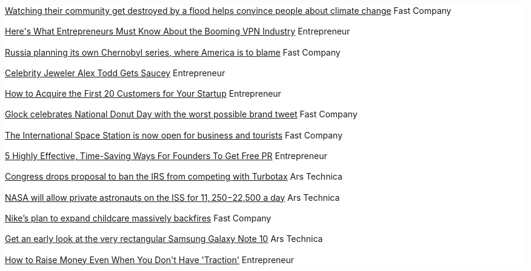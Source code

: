 [Watching their community get destroyed by a flood helps convince people about climate change](https://www.fastcompany.com/90360538/watching-their-community-get-destroyed-by-a-flood-helps-convince-people-about-climate-change?partner=feedburner&utm_source=feedburner&utm_medium=feed&utm_campaign=feedburner+fastcompany&utm_content=feedburner)
Fast Company

[Here's What Entrepreneurs Must Know About the Booming VPN Industry](https://www.entrepreneur.com/article/334362)
Entrepreneur

[Russia planning its own Chernobyl series, where America is to blame](https://www.fastcompany.com/90361316/russia-planning-its-own-chernobyl-series-where-america-is-to-blame?partner=feedburner&utm_source=feedburner&utm_medium=feed&utm_campaign=feedburner+fastcompany&utm_content=feedburner)
Fast Company

[Celebrity Jeweler Alex Todd Gets Saucey](https://www.greenentrepreneur.com/article/334856)
Entrepreneur

[How to Acquire the First 20 Customers for Your Startup](https://www.entrepreneur.com/article/334920)
Entrepreneur

[Glock celebrates National Donut Day with the worst possible brand tweet](https://www.fastcompany.com/90361362/glock-celebrates-national-donut-day-with-the-worst-possible-brand-tweet?partner=feedburner&utm_source=feedburner&utm_medium=feed&utm_campaign=feedburner+fastcompany&utm_content=feedburner)
Fast Company

[The International Space Station is now open for business and tourists](https://www.fastcompany.com/90361158/nasa-opens-international-space-station-to-business-tourists?partner=feedburner&utm_source=feedburner&utm_medium=feed&utm_campaign=feedburner+fastcompany&utm_content=feedburner)
Fast Company

[5 Highly Effective, Time-Saving Ways For Founders To Get Free PR](https://www.entrepreneur.com/article/334916)
Entrepreneur

[Congress drops proposal to ban the IRS from competing with Turbotax](https://arstechnica.com/tech-policy/2019/06/congress-drops-proposal-to-ban-the-irs-from-competing-with-turbotax/)
Ars Technica

[NASA will allow private astronauts on the ISS for $11,250-$22,500 a day](https://arstechnica.com/science/2019/06/nasa-will-allow-private-astronauts-on-the-iss-for-11250-22500-a-day/)
Ars Technica

[Nike’s plan to expand childcare massively backfires](https://www.fastcompany.com/90361231/nikes-plan-to-expand-childcare-massively-backfires?partner=feedburner&utm_source=feedburner&utm_medium=feed&utm_campaign=feedburner+fastcompany&utm_content=feedburner)
Fast Company

[Get an early look at the very rectangular Samsung Galaxy Note 10](https://arstechnica.com/gadgets/2019/06/get-an-early-look-at-the-very-rectangular-samsung-galaxy-note-10/)
Ars Technica

[How to Raise Money Even When You Don't Have 'Traction'](https://www.entrepreneur.com/article/334725)
Entrepreneur
